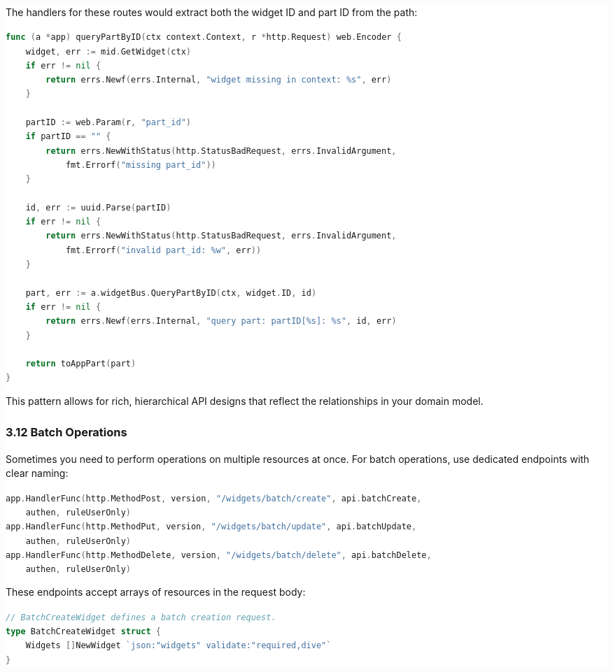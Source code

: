 The handlers for these routes would extract both the widget ID and part ID from the path:

```go
func (a *app) queryPartByID(ctx context.Context, r *http.Request) web.Encoder {
    widget, err := mid.GetWidget(ctx)
    if err != nil {
        return errs.Newf(errs.Internal, "widget missing in context: %s", err)
    }

    partID := web.Param(r, "part_id")
    if partID == "" {
        return errs.NewWithStatus(http.StatusBadRequest, errs.InvalidArgument,
            fmt.Errorf("missing part_id"))
    }

    id, err := uuid.Parse(partID)
    if err != nil {
        return errs.NewWithStatus(http.StatusBadRequest, errs.InvalidArgument,
            fmt.Errorf("invalid part_id: %w", err))
    }

    part, err := a.widgetBus.QueryPartByID(ctx, widget.ID, id)
    if err != nil {
        return errs.Newf(errs.Internal, "query part: partID[%s]: %s", id, err)
    }

    return toAppPart(part)
}
```

This pattern allows for rich, hierarchical API designs that reflect the relationships in your domain model.

### 3.12 Batch Operations

Sometimes you need to perform operations on multiple resources at once. For batch operations, use dedicated endpoints with clear naming:

```go
app.HandlerFunc(http.MethodPost, version, "/widgets/batch/create", api.batchCreate,
    authen, ruleUserOnly)
app.HandlerFunc(http.MethodPut, version, "/widgets/batch/update", api.batchUpdate,
    authen, ruleUserOnly)
app.HandlerFunc(http.MethodDelete, version, "/widgets/batch/delete", api.batchDelete,
    authen, ruleUserOnly)
```

These endpoints accept arrays of resources in the request body:

```go
// BatchCreateWidget defines a batch creation request.
type BatchCreateWidget struct {
    Widgets []NewWidget `json:"widgets" validate:"required,dive"`
}
```
